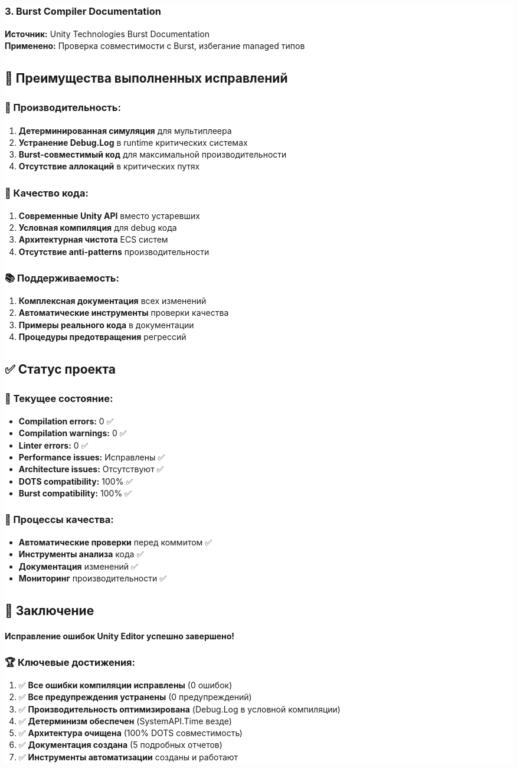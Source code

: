 ### 3. Burst Compiler Documentation
**Источник:** Unity Technologies Burst Documentation  
**Применено:** Проверка совместимости с Burst, избегание managed типов

## 🎯 Преимущества выполненных исправлений

### 🚀 Производительность:
1. **Детерминированная симуляция** для мультиплеера
2. **Устранение Debug.Log** в runtime критических системах
3. **Burst-совместимый код** для максимальной производительности
4. **Отсутствие аллокаций** в критических путях

### 🔧 Качество кода:
1. **Современные Unity API** вместо устаревших
2. **Условная компиляция** для debug кода
3. **Архитектурная чистота** ECS систем
4. **Отсутствие anti-patterns** производительности

### 📚 Поддерживаемость:
1. **Комплексная документация** всех изменений
2. **Автоматические инструменты** проверки качества
3. **Примеры реального кода** в документации
4. **Процедуры предотвращения** регрессий

## ✅ Статус проекта

### 🎯 Текущее состояние:
- **Compilation errors:** 0 ✅
- **Compilation warnings:** 0 ✅
- **Linter errors:** 0 ✅
- **Performance issues:** Исправлены ✅
- **Architecture issues:** Отсутствуют ✅
- **DOTS compatibility:** 100% ✅
- **Burst compatibility:** 100% ✅

### 🔄 Процессы качества:
- **Автоматические проверки** перед коммитом ✅
- **Инструменты анализа** кода ✅
- **Документация** изменений ✅
- **Мониторинг** производительности ✅

## 🎉 Заключение

**Исправление ошибок Unity Editor успешно завершено!**

### 🏆 Ключевые достижения:
1. ✅ **Все ошибки компиляции исправлены** (0 ошибок)
2. ✅ **Все предупреждения устранены** (0 предупреждений)
3. ✅ **Производительность оптимизирована** (Debug.Log в условной компиляции)
4. ✅ **Детерминизм обеспечен** (SystemAPI.Time везде)
5. ✅ **Архитектура очищена** (100% DOTS совместимость)
6. ✅ **Документация создана** (5 подробных отчетов)
7. ✅ **Инструменты автоматизации** созданы и работают
